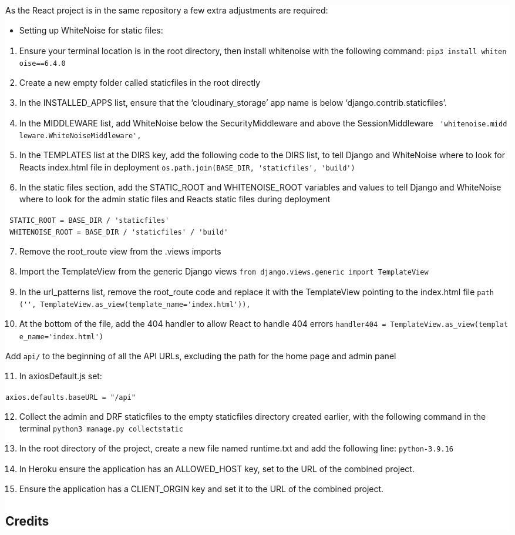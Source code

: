 
As the React project is in the same repository a few extra adjustments are required:

- Setting up WhiteNoise for static files:
1. Ensure your terminal location is in the root directory, then install whitenoise with the following command:
```pip3 install whitenoise==6.4.0```

2. Create a new empty folder called staticfiles in the root directly

3. In the INSTALLED_APPS list, ensure that the ‘cloudinary_storage’ app name is below ‘django.contrib.staticfiles’.

4. In the MIDDLEWARE list, add WhiteNoise below the SecurityMiddleware and above the SessionMiddleware
``` 'whitenoise.middleware.WhiteNoiseMiddleware',```

5. In the TEMPLATES list at the DIRS key, add the following code to the DIRS list, to tell Django and WhiteNoise where to look for Reacts index.html file in deployment
```os.path.join(BASE_DIR, 'staticfiles', 'build')```

6. In the static files section, add the STATIC_ROOT and WHITENOISE_ROOT variables and values to tell Django and WhiteNoise where to look for the admin static files and Reacts static files during deployment
````
 STATIC_ROOT = BASE_DIR / 'staticfiles'
 WHITENOISE_ROOT = BASE_DIR / 'staticfiles' / 'build'
````

7. Remove the root_route view from the .views imports

8. Import the TemplateView from the generic Django views
```from django.views.generic import TemplateView```

9. In the url_patterns list, remove the root_route code and replace it with the TemplateView pointing to the index.html file
```path('', TemplateView.as_view(template_name='index.html')),```

10. At the bottom of the file, add the 404 handler to allow React to handle 404 errors
```handler404 = TemplateView.as_view(template_name='index.html')```

Add ```api/``` to the beginning of all the API URLs, excluding the path for the home page and admin panel

11. In axiosDefault.js set:
````
axios.defaults.baseURL = "/api"
````

12. Collect the admin and DRF staticfiles to the empty staticfiles directory created earlier, with the following command in the terminal
```python3 manage.py collectstatic```

13. In the root directory of the project, create a new file named runtime.txt and add the following line:
```python-3.9.16```

14. In Heroku ensure the application has an ALLOWED_HOST key, set to the URL of the combined project.

15. Ensure the application has a CLIENT_ORGIN key and set it to the URL of the combined project.


## Credits

````